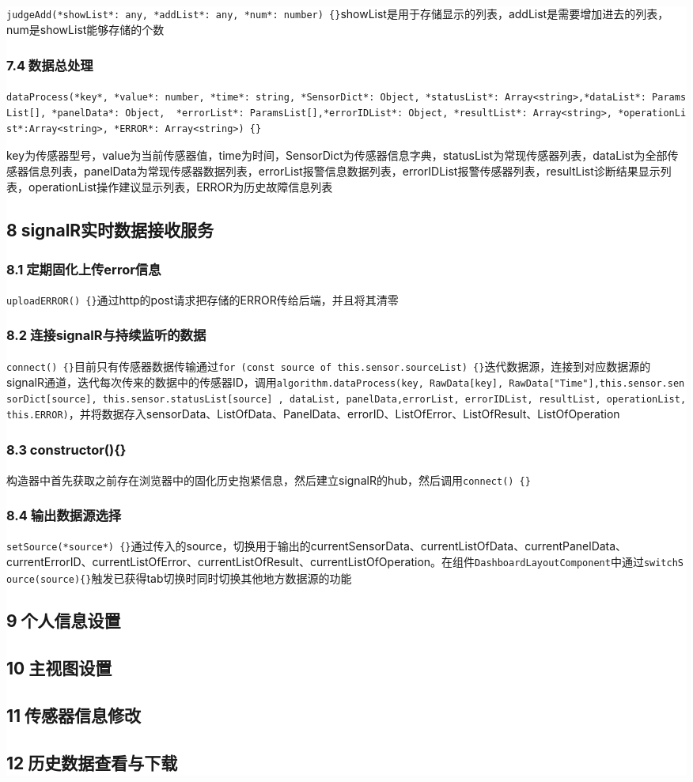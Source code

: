 `judgeAdd(*showList*: any, *addList*: any, *num*: number) {}`showList是用于存储显示的列表，addList是需要增加进去的列表，num是showList能够存储的个数

### 7.4 数据总处理

`dataProcess(*key*, *value*: number, *time*: string, *SensorDict*: Object, *statusList*: Array<string>,*dataList*: ParamsList[], *panelData*: Object,  *errorList*: ParamsList[],*errorIDList*: Object, *resultList*: Array<string>, *operationList*:Array<string>, *ERROR*: Array<string>) {}`

key为传感器型号，value为当前传感器值，time为时间，SensorDict为传感器信息字典，statusList为常现传感器列表，dataList为全部传感器信息列表，panelData为常现传感器数据列表，errorList报警信息数据列表，errorIDList报警传感器列表，resultList诊断结果显示列表，operationList操作建议显示列表，ERROR为历史故障信息列表

## 8 signalR实时数据接收服务

### 8.1 定期固化上传error信息

`uploadERROR() {}`通过http的post请求把存储的ERROR传给后端，并且将其清零

### 8.2 连接signalR与持续监听的数据

`connect() {}`目前只有传感器数据传输通过`for (const source of this.sensor.sourceList) {}`迭代数据源，连接到对应数据源的signalR通道，迭代每次传来的数据中的传感器ID，调用`algorithm.dataProcess(key, RawData[key], RawData["Time"],this.sensor.sensorDict[source], this.sensor.statusList[source] , dataList, panelData,errorList, errorIDList, resultList, operationList,this.ERROR)`，并将数据存入sensorData、ListOfData、PanelData、errorID、ListOfError、ListOfResult、ListOfOperation

### 8.3 constructor(){}

构造器中首先获取之前存在浏览器中的固化历史抱紧信息，然后建立signalR的hub，然后调用`connect() {}`

### 8.4 输出数据源选择

`setSource(*source*) {}`通过传入的source，切换用于输出的currentSensorData、currentListOfData、currentPanelData、currentErrorID、currentListOfError、currentListOfResult、currentListOfOperation。在组件`DashboardLayoutComponent`中通过`switchSource(source){}`触发已获得tab切换时同时切换其他地方数据源的功能

## 9 个人信息设置



## 10 主视图设置

## 11 传感器信息修改

## 12 历史数据查看与下载

